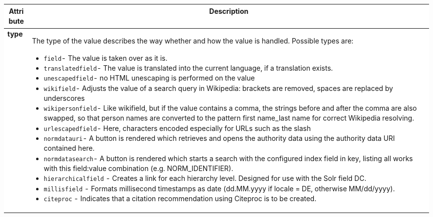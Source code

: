 | **Attribute**          | Description                                                                                                                                                                                                                                                                                                                                                                                                                                                                                                                                                                                                                                                                                                                                                                                                                                                                                                                                                                                                                                                                                                                                                                                                                                                                                                                                                                                                                                                                                                                                                                                                                   |
| ---------------------- | ----------------------------------------------------------------------------------------------------------------------------------------------------------------------------------------------------------------------------------------------------------------------------------------------------------------------------------------------------------------------------------------------------------------------------------------------------------------------------------------------------------------------------------------------------------------------------------------------------------------------------------------------------------------------------------------------------------------------------------------------------------------------------------------------------------------------------------------------------------------------------------------------------------------------------------------------------------------------------------------------------------------------------------------------------------------------------------------------------------------------------------------------------------------------------------------------------------------------------------------------------------------------------------------------------------------------------------------------------------------------------------------------------------------------------------------------------------------------------------------------------------------------------------------------------------------------------------------------------------------------------- |
| **type**               | <p>The type of the value describes the way whether and how the value is handled. Possible types are: </p><ul><li><code>field</code>- The value is taken over as it is.</li><li><code>translatedfield</code>- The value is translated into the current language, if a translation exists. </li><li><code>unescapedfield</code>- no HTML unescaping is performed on the value </li><li><code>wikifield</code>- Adjusts the value of a search query in Wikipedia: brackets are removed, spaces are replaced by underscores </li><li><code>wikipersonfield</code>- Like wikifield, but if the value contains a comma, the strings before and after the comma are also swapped, so that person names are converted to the pattern first name_last name for correct Wikipedia resolving. </li><li><code>urlescapedfield</code>- Here, characters encoded especially for URLs such as the slash </li><li><code>normdatauri</code>- A button is rendered which retrieves and opens the authority data using the authority data URI contained here. </li><li><code>normdatasearch</code>- A button is rendered which starts a search with the configured index field in key, listing all works with this field:value combination (e.g. NORM_IDENTIFIER). </li><li><code>hierarchicalfield</code> - Creates a link for each hierarchy level. Designed for use with the Solr field DC. </li><li><code>millisfield</code> - Formats millisecond timestamps as date (dd.MM.yyyy if locale = DE, otherwise MM/dd/yyyy).</li><li><code>citeproc</code> - Indicates that a citation recommendation using Citeproc is to be created.</li></ul> |